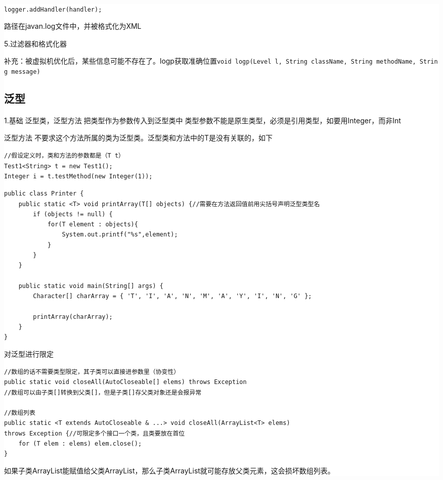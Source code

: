 ```
logger.addHandler(handler);
```
路径在javan.log文件中，并被格式化为XML

5.过滤器和格式化器

补充：被虚拟机优化后，某些信息可能不存在了。logp获取准确位置`void logp(Level l, String className, String methodName, String message)`

## 泛型
1.基础
泛型类，泛型方法
把类型作为参数传入到泛型类中
类型参数不能是原生类型，必须是引用类型，如要用Integer，而非Int

泛型方法
不要求这个方法所属的类为泛型类。泛型类和方法中的T是没有关联的，如下
```
//假设定义时，类和方法的参数都是（T t）
Test1<String> t = new Test1();
Integer i = t.testMethod(new Integer(1));
```

```
public class Printer {
    public static <T> void printArray(T[] objects) {//需要在方法返回值前用尖括号声明泛型类型名
        if (objects != null) {
            for(T element : objects){  
                System.out.printf("%s",element);  
            }  
        }
    }
    
    public static void main(String[] args) {  
        Character[] charArray = { 'T', 'I', 'A', 'N', 'M', 'A', 'Y', 'I', 'N', 'G' };
        
        printArray(charArray);
    }     
}

```
对泛型进行限定
```
//数组的话不需要类型限定，其子类可以直接进参数里（协变性）
public static void closeAll(AutoCloseable[] elems) throws Exception
//数组可以由子类[]转换到父类[]，但是子类[]存父类对象还是会报异常

//数组列表
public static <T extends AutoCloseable & ...> void closeAll(ArrayList<T> elems)
throws Exception {//可限定多个接口一个类，且类要放在首位
    for (T elem : elems) elem.close();
}
```
如果子类ArrayList能赋值给父类ArrayList，那么子类ArrayList就可能存放父类元素，这会损坏数组列表。
